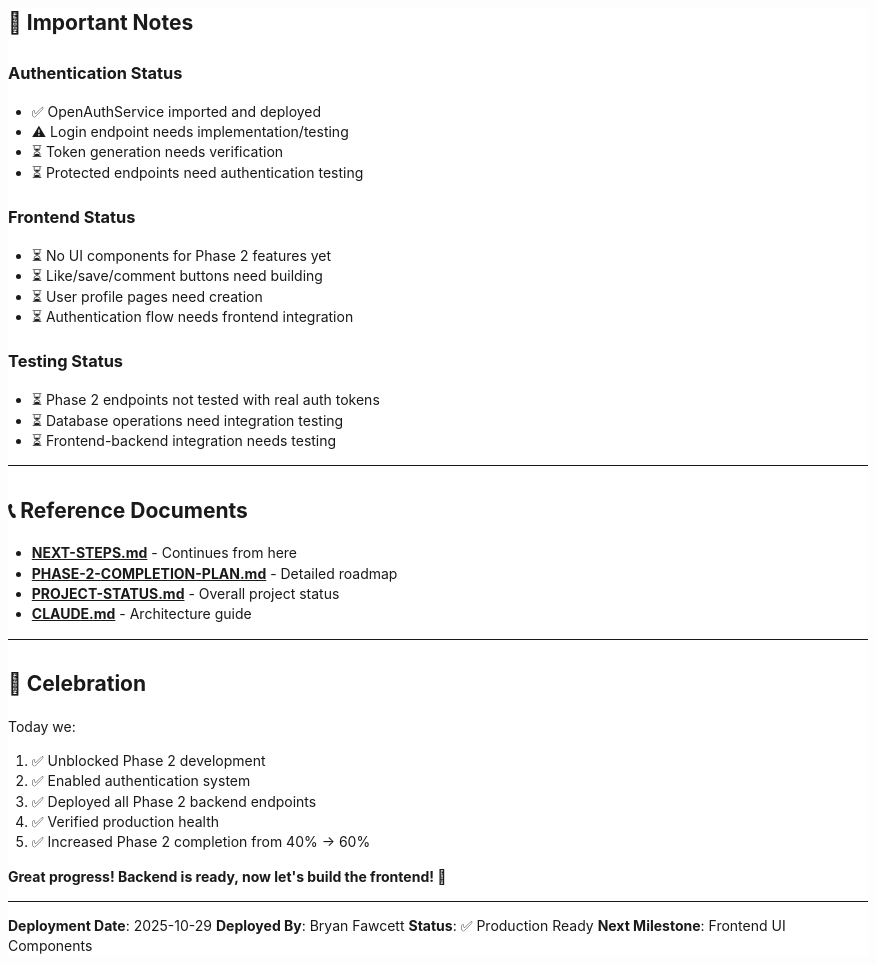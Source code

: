 
## 🚨 Important Notes

### Authentication Status
- ✅ OpenAuthService imported and deployed
- ⚠️ Login endpoint needs implementation/testing
- ⏳ Token generation needs verification
- ⏳ Protected endpoints need authentication testing

### Frontend Status
- ⏳ No UI components for Phase 2 features yet
- ⏳ Like/save/comment buttons need building
- ⏳ User profile pages need creation
- ⏳ Authentication flow needs frontend integration

### Testing Status
- ⏳ Phase 2 endpoints not tested with real auth tokens
- ⏳ Database operations need integration testing
- ⏳ Frontend-backend integration needs testing

---

## 📞 Reference Documents

- **[NEXT-STEPS.md](NEXT-STEPS.md)** - Continues from here
- **[PHASE-2-COMPLETION-PLAN.md](PHASE-2-COMPLETION-PLAN.md)** - Detailed roadmap
- **[PROJECT-STATUS.md](PROJECT-STATUS.md)** - Overall project status
- **[CLAUDE.md](CLAUDE.md)** - Architecture guide

---

## 🎉 Celebration

Today we:
1. ✅ Unblocked Phase 2 development
2. ✅ Enabled authentication system
3. ✅ Deployed all Phase 2 backend endpoints
4. ✅ Verified production health
5. ✅ Increased Phase 2 completion from 40% → 60%

**Great progress! Backend is ready, now let's build the frontend! 🚀**

---

**Deployment Date**: 2025-10-29
**Deployed By**: Bryan Fawcett
**Status**: ✅ Production Ready
**Next Milestone**: Frontend UI Components
